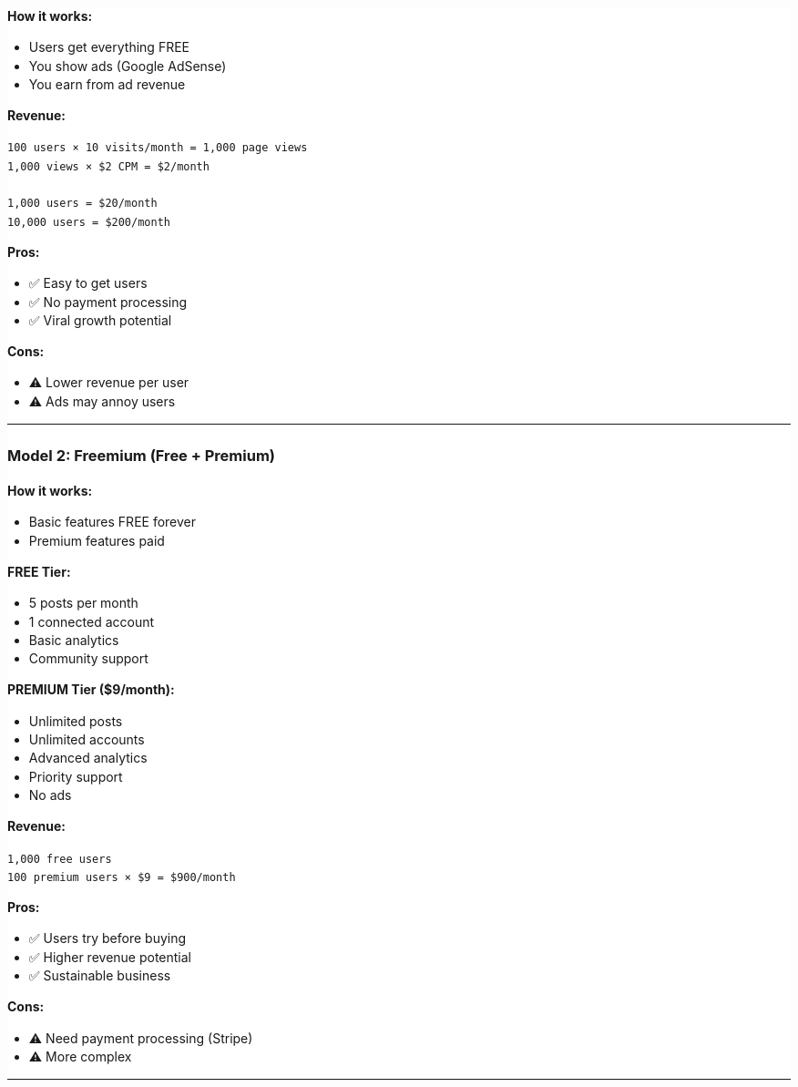 **How it works:**
- Users get everything FREE
- You show ads (Google AdSense)
- You earn from ad revenue

**Revenue:**
```
100 users × 10 visits/month = 1,000 page views
1,000 views × $2 CPM = $2/month

1,000 users = $20/month
10,000 users = $200/month
```

**Pros:**
- ✅ Easy to get users
- ✅ No payment processing
- ✅ Viral growth potential

**Cons:**
- ⚠️ Lower revenue per user
- ⚠️ Ads may annoy users

---

### **Model 2: Freemium (Free + Premium)**

**How it works:**
- Basic features FREE forever
- Premium features paid

**FREE Tier:**
- 5 posts per month
- 1 connected account
- Basic analytics
- Community support

**PREMIUM Tier ($9/month):**
- Unlimited posts
- Unlimited accounts
- Advanced analytics
- Priority support
- No ads

**Revenue:**
```
1,000 free users
100 premium users × $9 = $900/month
```

**Pros:**
- ✅ Users try before buying
- ✅ Higher revenue potential
- ✅ Sustainable business

**Cons:**
- ⚠️ Need payment processing (Stripe)
- ⚠️ More complex

---